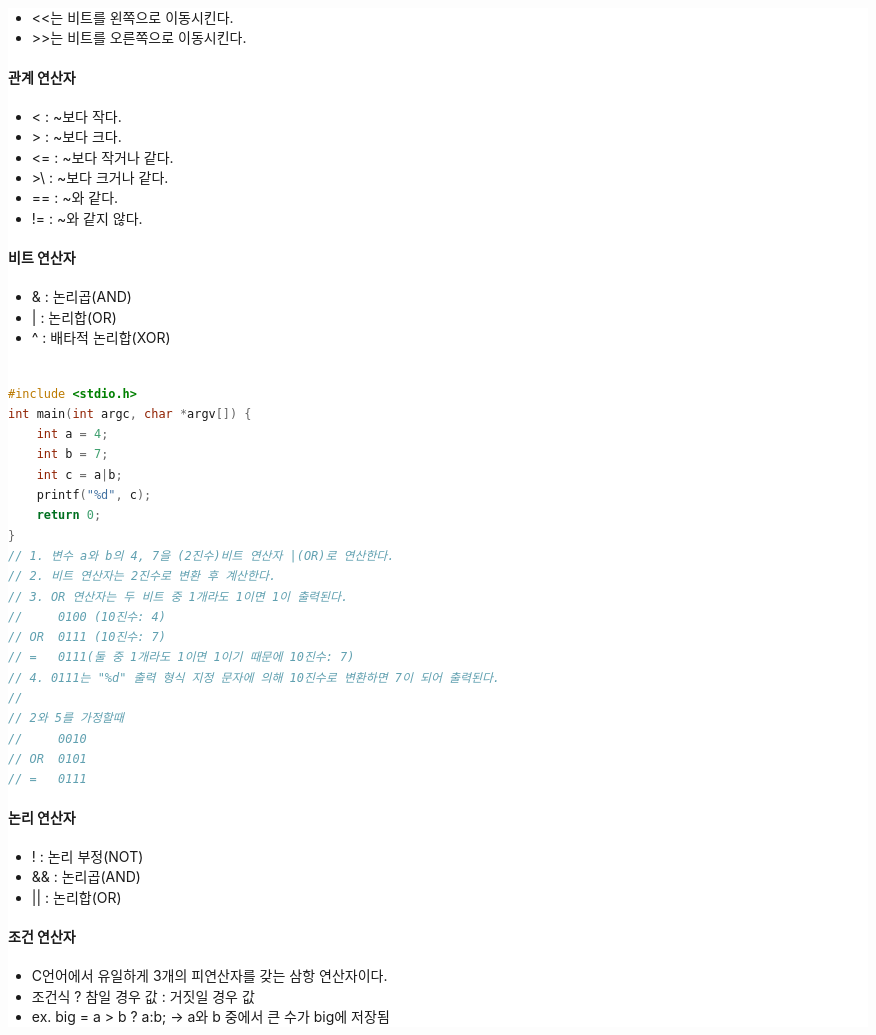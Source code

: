 - <<는 비트를 왼쪽으로 이동시킨다.
- \>>는 비트를 오른쪽으로 이동시킨다.

#### 관계 연산자

- < : ~보다 작다.
- \> : ~보다 크다.
- <= : ~보다 작거나 같다.
- \>\ : ~보다 크거나 같다.
- == : ~와 같다.
- != : ~와 같지 않다.

#### 비트 연산자

- & : 논리곱(AND)
- | : 논리합(OR)
- ^ : 배타적 논리합(XOR)

```C

#include <stdio.h>
int main(int argc, char *argv[]) {
    int a = 4;
    int b = 7;
    int c = a|b;
    printf("%d", c);
    return 0;
}
// 1. 변수 a와 b의 4, 7을 (2진수)비트 연산자 |(OR)로 연산한다.
// 2. 비트 연산자는 2진수로 변환 후 계산한다.
// 3. OR 연산자는 두 비트 중 1개라도 1이면 1이 출력된다.
//     0100 (10진수: 4)
// OR  0111 (10진수: 7)
// =   0111(둘 중 1개라도 1이면 1이기 때문에 10진수: 7)
// 4. 0111는 "%d" 출력 형식 지정 문자에 의해 10진수로 변환하면 7이 되어 출력된다.
//
// 2와 5를 가정할때
//     0010
// OR  0101
// =   0111

```

#### 논리 연산자

- ! : 논리 부정(NOT)
- && : 논리곱(AND)
- || : 논리합(OR)

#### 조건 연산자

- C언어에서 유일하게 3개의 피연산자를 갖는 삼항 연산자이다.
- 조건식 ? 참일 경우 값 : 거짓일 경우 값
- ex. big = a > b ? a:b; -> a와 b 중에서 큰 수가 big에 저장됨
